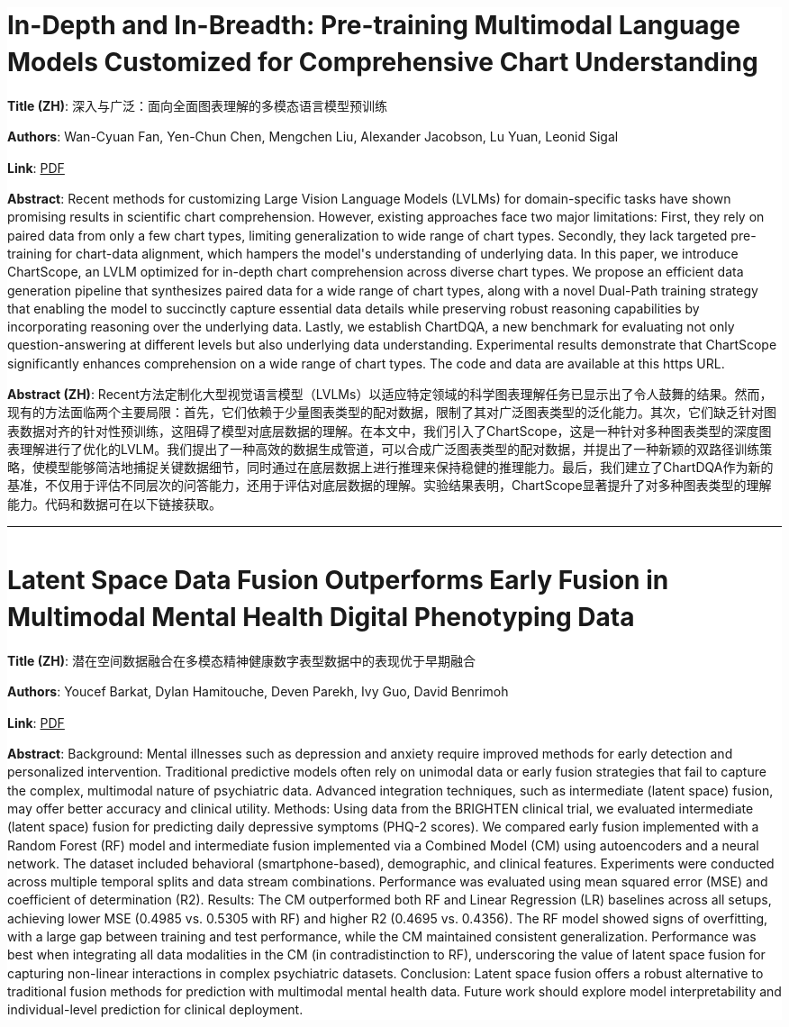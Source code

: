 # In-Depth and In-Breadth: Pre-training Multimodal Language Models Customized for Comprehensive Chart Understanding 

**Title (ZH)**: 深入与广泛：面向全面图表理解的多模态语言模型预训练 

**Authors**: Wan-Cyuan Fan, Yen-Chun Chen, Mengchen Liu, Alexander Jacobson, Lu Yuan, Leonid Sigal  

**Link**: [PDF](https://arxiv.org/pdf/2507.14298)  

**Abstract**: Recent methods for customizing Large Vision Language Models (LVLMs) for domain-specific tasks have shown promising results in scientific chart comprehension. However, existing approaches face two major limitations: First, they rely on paired data from only a few chart types, limiting generalization to wide range of chart types. Secondly, they lack targeted pre-training for chart-data alignment, which hampers the model's understanding of underlying data. In this paper, we introduce ChartScope, an LVLM optimized for in-depth chart comprehension across diverse chart types. We propose an efficient data generation pipeline that synthesizes paired data for a wide range of chart types, along with a novel Dual-Path training strategy that enabling the model to succinctly capture essential data details while preserving robust reasoning capabilities by incorporating reasoning over the underlying data. Lastly, we establish ChartDQA, a new benchmark for evaluating not only question-answering at different levels but also underlying data understanding. Experimental results demonstrate that ChartScope significantly enhances comprehension on a wide range of chart types. The code and data are available at this https URL. 

**Abstract (ZH)**: Recent方法定制化大型视觉语言模型（LVLMs）以适应特定领域的科学图表理解任务已显示出了令人鼓舞的结果。然而，现有的方法面临两个主要局限：首先，它们依赖于少量图表类型的配对数据，限制了其对广泛图表类型的泛化能力。其次，它们缺乏针对图表数据对齐的针对性预训练，这阻碍了模型对底层数据的理解。在本文中，我们引入了ChartScope，这是一种针对多种图表类型的深度图表理解进行了优化的LVLM。我们提出了一种高效的数据生成管道，可以合成广泛图表类型的配对数据，并提出了一种新颖的双路径训练策略，使模型能够简洁地捕捉关键数据细节，同时通过在底层数据上进行推理来保持稳健的推理能力。最后，我们建立了ChartDQA作为新的基准，不仅用于评估不同层次的问答能力，还用于评估对底层数据的理解。实验结果表明，ChartScope显著提升了对多种图表类型的理解能力。代码和数据可在以下链接获取。 

---
# Latent Space Data Fusion Outperforms Early Fusion in Multimodal Mental Health Digital Phenotyping Data 

**Title (ZH)**: 潜在空间数据融合在多模态精神健康数字表型数据中的表现优于早期融合 

**Authors**: Youcef Barkat, Dylan Hamitouche, Deven Parekh, Ivy Guo, David Benrimoh  

**Link**: [PDF](https://arxiv.org/pdf/2507.14175)  

**Abstract**: Background: Mental illnesses such as depression and anxiety require improved methods for early detection and personalized intervention. Traditional predictive models often rely on unimodal data or early fusion strategies that fail to capture the complex, multimodal nature of psychiatric data. Advanced integration techniques, such as intermediate (latent space) fusion, may offer better accuracy and clinical utility. Methods: Using data from the BRIGHTEN clinical trial, we evaluated intermediate (latent space) fusion for predicting daily depressive symptoms (PHQ-2 scores). We compared early fusion implemented with a Random Forest (RF) model and intermediate fusion implemented via a Combined Model (CM) using autoencoders and a neural network. The dataset included behavioral (smartphone-based), demographic, and clinical features. Experiments were conducted across multiple temporal splits and data stream combinations. Performance was evaluated using mean squared error (MSE) and coefficient of determination (R2). Results: The CM outperformed both RF and Linear Regression (LR) baselines across all setups, achieving lower MSE (0.4985 vs. 0.5305 with RF) and higher R2 (0.4695 vs. 0.4356). The RF model showed signs of overfitting, with a large gap between training and test performance, while the CM maintained consistent generalization. Performance was best when integrating all data modalities in the CM (in contradistinction to RF), underscoring the value of latent space fusion for capturing non-linear interactions in complex psychiatric datasets. Conclusion: Latent space fusion offers a robust alternative to traditional fusion methods for prediction with multimodal mental health data. Future work should explore model interpretability and individual-level prediction for clinical deployment. 
